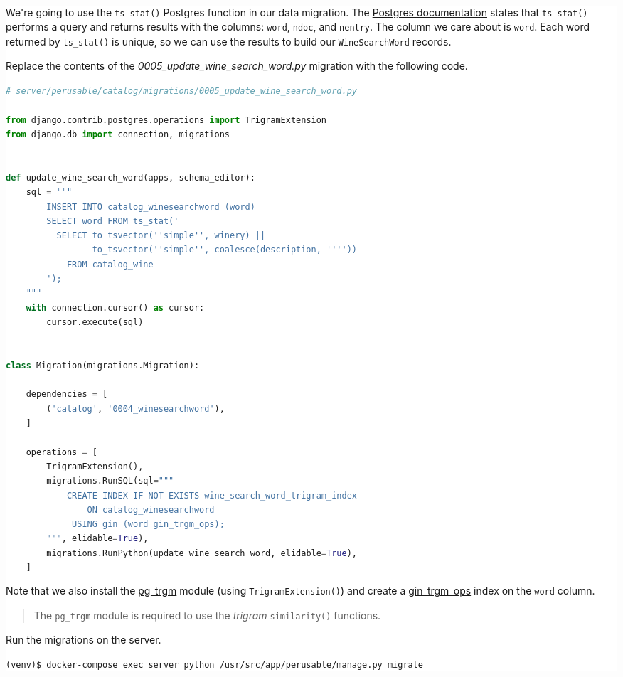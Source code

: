 We're going to use the `ts_stat()` Postgres function in our data migration. The [Postgres documentation](https://www.postgresql.org/docs/12/textsearch-features.html#TEXTSEARCH-STATISTICS) states that `ts_stat()` performs a query and returns results with the columns: `word`, `ndoc`, and `nentry`. The column we care about is `word`. Each word returned by `ts_stat()` is unique, so we can use the results to build our `WineSearchWord` records.

Replace the contents of the *0005_update_wine_search_word.py* migration with the following code.

```python
# server/perusable/catalog/migrations/0005_update_wine_search_word.py

from django.contrib.postgres.operations import TrigramExtension
from django.db import connection, migrations


def update_wine_search_word(apps, schema_editor):
    sql = """
        INSERT INTO catalog_winesearchword (word)
        SELECT word FROM ts_stat('
          SELECT to_tsvector(''simple'', winery) ||
                 to_tsvector(''simple'', coalesce(description, ''''))
            FROM catalog_wine
        ');
    """
    with connection.cursor() as cursor:
        cursor.execute(sql)


class Migration(migrations.Migration):

    dependencies = [
        ('catalog', '0004_winesearchword'),
    ]

    operations = [
        TrigramExtension(),
        migrations.RunSQL(sql="""
            CREATE INDEX IF NOT EXISTS wine_search_word_trigram_index
                ON catalog_winesearchword
             USING gin (word gin_trgm_ops);
        """, elidable=True),
        migrations.RunPython(update_wine_search_word, elidable=True),
    ]
```

Note that we also install the [pg_trgm](https://www.postgresql.org/docs/current/pgtrgm.html) module (using `TrigramExtension()`) and create a [gin_trgm_ops](https://www.postgresql.org/docs/current/pgtrgm.html#id-1.11.7.40.7) index on the `word` column.

> The `pg_trgm` module is required to use the *trigram* `similarity()` functions.

Run the migrations on the server.

```
(venv)$ docker-compose exec server python /usr/src/app/perusable/manage.py migrate
```
